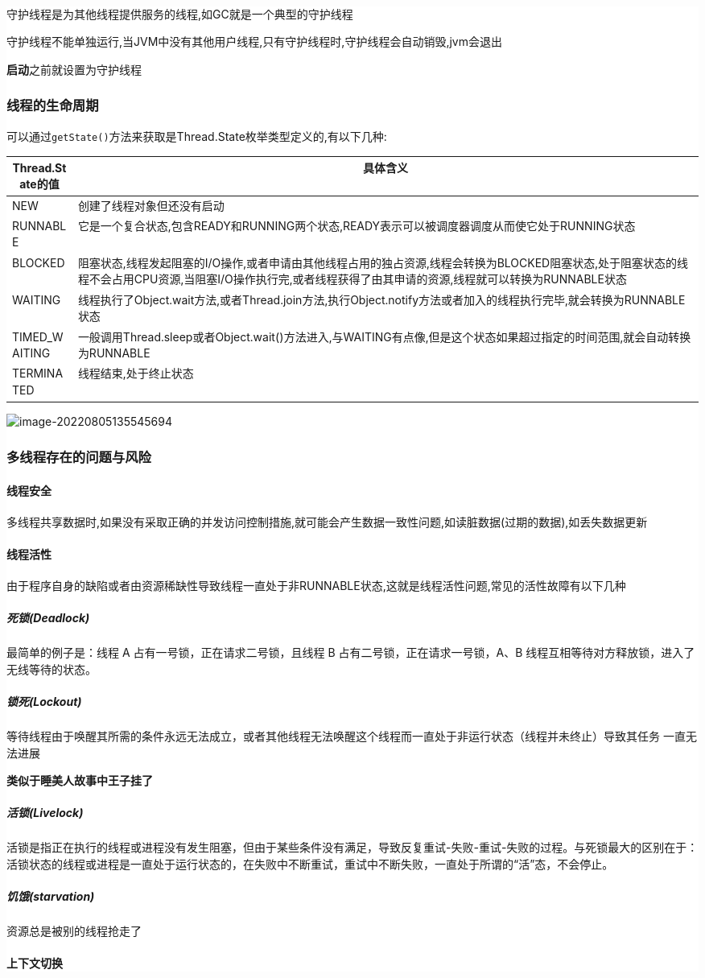 守护线程是为其他线程提供服务的线程,如GC就是一个典型的守护线程

守护线程不能单独运行,当JVM中没有其他用户线程,只有守护线程时,守护线程会自动销毁,jvm会退出

**启动**之前就设置为守护线程

### 线程的生命周期

可以通过`getState()`方法来获取是Thread.State枚举类型定义的,有以下几种:

| Thread.State的值 | 具体含义                                                     |
| ---------------- | ------------------------------------------------------------ |
| NEW              | 创建了线程对象但还没有启动                                   |
| RUNNABLE         | 它是一个复合状态,包含READY和RUNNING两个状态,READY表示可以被调度器调度从而使它处于RUNNING状态 |
| BLOCKED          | 阻塞状态,线程发起阻塞的I/O操作,或者申请由其他线程占用的独占资源,线程会转换为BLOCKED阻塞状态,处于阻塞状态的线程不会占用CPU资源,当阻塞I/O操作执行完,或者线程获得了由其申请的资源,线程就可以转换为RUNNABLE状态 |
| WAITING          | 线程执行了Object.wait方法,或者Thread.join方法,执行Object.notify方法或者加入的线程执行完毕,就会转换为RUNNABLE状态 |
| TIMED_WAITING    | 一般调用Thread.sleep或者Object.wait()方法进入,与WAITING有点像,但是这个状态如果超过指定的时间范围,就会自动转换为RUNNABLE |
| TERMINATED       | 线程结束,处于终止状态                                        |

![image-20220805135545694](https://blue-satchel.oss-cn-chengdu.aliyuncs.com/img/image-20220805135545694.png)

### 多线程存在的问题与风险

#### 线程安全

多线程共享数据时,如果没有采取正确的并发访问控制措施,就可能会产生数据一致性问题,如读脏数据(过期的数据),如丢失数据更新

#### 线程活性

由于程序自身的缺陷或者由资源稀缺性导致线程一直处于非RUNNABLE状态,这就是线程活性问题,常见的活性故障有以下几种

##### 死锁(Deadlock)

最简单的例子是：线程 A 占有一号锁，正在请求二号锁，且线程 B 占有二号锁，正在请求一号锁，A、B 线程互相等待对方释放锁，进入了无线等待的状态。

##### 锁死(Lockout)

等待线程由于唤醒其所需的条件永远无法成立，或者其他线程无法唤醒这个线程而一直处于非运行状态（线程并未终止）导致其任务 一直无法进展

**类似于睡美人故事中王子挂了**

##### 活锁(Livelock)

活锁是指正在执行的线程或进程没有发生阻塞，但由于某些条件没有满足，导致反复重试-失败-重试-失败的过程。与死锁最大的区别在于：活锁状态的线程或进程是一直处于运行状态的，在失败中不断重试，重试中不断失败，一直处于所谓的“活”态，不会停止。

##### 饥饿(starvation)

资源总是被别的线程抢走了

#### 上下文切换
